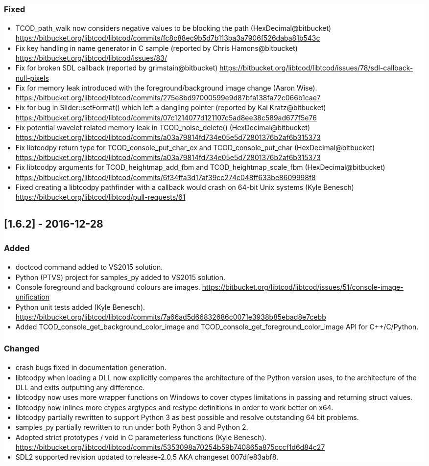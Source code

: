 ### Fixed
- TCOD_path_walk now considers negative values to be blocking the path (HexDecimal@bitbucket)
  https://bitbucket.org/libtcod/libtcod/commits/fc8c88ec9b5d7b113ba3a7906f526daba81b543c
- Fix key handling in name generator in C sample (reported by Chris Hamons@bitbucket)
  https://bitbucket.org/libtcod/libtcod/issues/83/
- Fix for broken SDL callback (reported by grimstain@bitbucket)
  https://bitbucket.org/libtcod/libtcod/issues/78/sdl-callback-null-pixels
- Fix for memory leak introduced with the foreground/background image change (Aaron Wise).
  https://bitbucket.org/libtcod/libtcod/commits/275e8bd97000599e9d87bfa138fa72c066b1cae7
- Fix for bug in Slider::setFormat() which left a dangling pointer (reported by Kai Kratz@bitbucket)
  https://bitbucket.org/libtcod/libtcod/commits/07c1214077d121107c5ad8ee38c589ad677f5e76
- Fix potential wavelet related memory leak in TCOD_noise_delete() (HexDecimal@bitbucket)
  https://bitbucket.org/libtcod/libtcod/commits/a03a79814fd734e05e5d72801376b2af6b315373
- Fix libtcodpy return type for TCOD_console_put_char_ex and TCOD_console_put_char (HexDecimal@bitbucket)
  https://bitbucket.org/libtcod/libtcod/commits/a03a79814fd734e05e5d72801376b2af6b315373
- Fix libtcodpy arguments for TCOD_heightmap_add_fbm and TCOD_heightmap_scale_fbm (HexDecimal@bitbucket)
  https://bitbucket.org/libtcod/libtcod/commits/6f34ffa3d17af39cc274c048ff633be8609998f8
- Fixed creating a libtcodpy pathfinder with a callback would crash on 64-bit Unix systems (Kyle Benesch)
  https://bitbucket.org/libtcod/libtcod/pull-requests/61

## [1.6.2] - 2016-12-28
### Added
- doctcod command added to VS2015 solution.
- Python (PTVS) project for samples_py added to VS2015 solution.
- Console foreground and background colours are images.
  https://bitbucket.org/libtcod/libtcod/issues/51/console-image-unification
- Python unit tests added (Kyle Benesch).
  https://bitbucket.org/libtcod/libtcod/commits/7a66ad5d66832686c0071e3938b85ebad8e7cebb
- Added TCOD_console_get_background_color_image and TCOD_console_get_foreground_color_image API for C++/C/Python.

### Changed
- crash bugs fixed in documentation generation.
- libtcodpy when loading a DLL now explicitly compares the architecture of the Python version uses, to the architecture of the DLL and exits outputting any difference.
- libtcodpy now uses more wrapper functions on Windows to cover ctypes limitations in passing and returning struct values.
- libtcodpy now inlines more ctypes argtypes and restype definitions in order to work better on x64.
- libtcodpy partially rewritten to support Python 3 as best possible and resolve outstanding 64 bit problems.
- samples_py partially rewritten to run under both Python 3 and Python 2.
- Adopted strict prototypes / void in C parameterless functions (Kyle Benesch).
  https://bitbucket.org/libtcod/libtcod/commits/5353098a70254b59b740865a875cccf1d6d84c27
- SDL2 supported revision updated to release-2.0.5 AKA changeset 007dfe83abf8.

